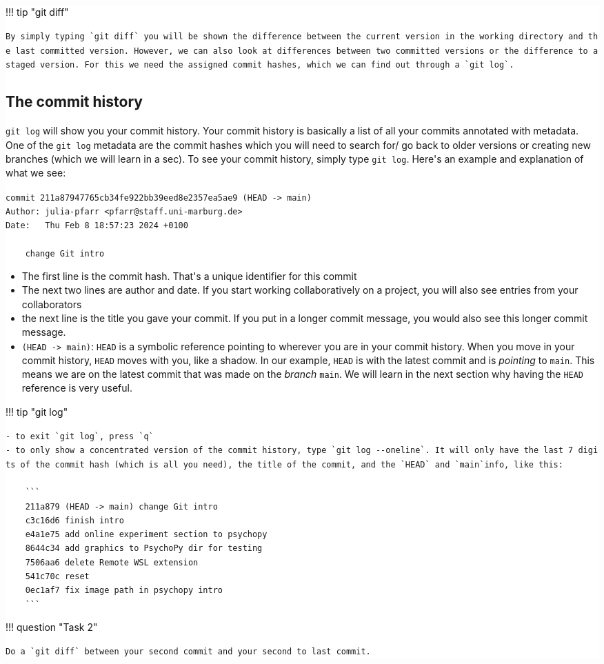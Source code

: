 !!! tip "git diff"

    By simply typing `git diff` you will be shown the difference between the current version in the working directory and the last committed version. However, we can also look at differences between two committed versions or the difference to a staged version. For this we need the assigned commit hashes, which we can find out through a `git log`.


## The commit history

`git log` will show you your commit history. Your commit history is basically a list of all your commits annotated with metadata. One of the `git log` metadata are the commit hashes which you will need to search for/ go back to older versions or creating new branches (which we will learn in a sec). To see your commit history, simply type `git log`. Here's an example and explanation of what we see:

```
commit 211a87947765cb34fe922bb39eed8e2357ea5ae9 (HEAD -> main)
Author: julia-pfarr <pfarr@staff.uni-marburg.de>
Date:   Thu Feb 8 18:57:23 2024 +0100

    change Git intro
```

- The first line is the commit hash. That's a unique identifier for this commit
- The next two lines are author and date. If you start working collaboratively on a project, you will also see entries from your collaborators
- the next line is the title you gave your commit. If you put in a longer commit message, you would also see this longer commit message.
- `(HEAD -> main)`: `HEAD` is a symbolic reference pointing to wherever you are in your commit history. When you move in your commit history, `HEAD` moves with you, like a shadow. In our example, `HEAD` is with the latest commit and is *pointing* to `main`. This means we are on the latest commit that was made on the *branch* `main`. We will learn in the next section why having the `HEAD` reference is very useful. 

!!! tip "git log" 

    - to exit `git log`, press `q`
    - to only show a concentrated version of the commit history, type `git log --oneline`. It will only have the last 7 digits of the commit hash (which is all you need), the title of the commit, and the `HEAD` and `main`info, like this:

        ```
        211a879 (HEAD -> main) change Git intro
        c3c16d6 finish intro
        e4a1e75 add online experiment section to psychopy
        8644c34 add graphics to PsychoPy dir for testing
        7506aa6 delete Remote WSL extension
        541c70c reset
        0ec1af7 fix image path in psychopy intro
        ```


!!! question "Task 2"

    Do a `git diff` between your second commit and your second to last commit.
